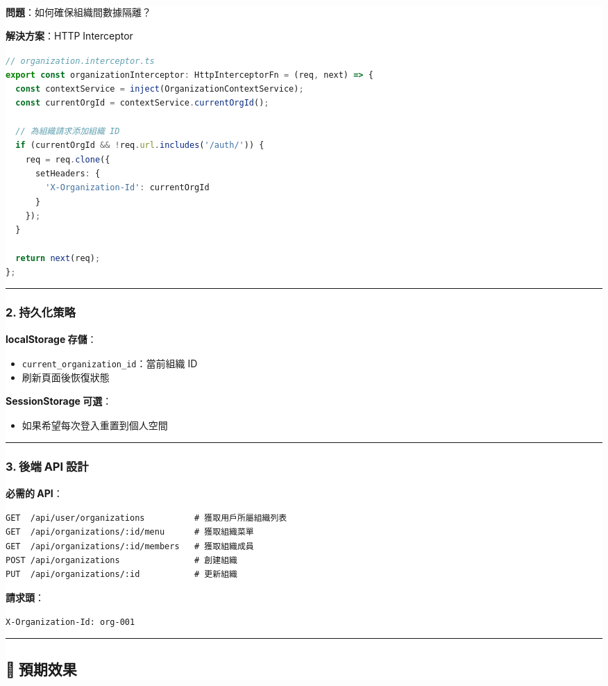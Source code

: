 **問題**：如何確保組織間數據隔離？

**解決方案**：HTTP Interceptor
```typescript
// organization.interceptor.ts
export const organizationInterceptor: HttpInterceptorFn = (req, next) => {
  const contextService = inject(OrganizationContextService);
  const currentOrgId = contextService.currentOrgId();
  
  // 為組織請求添加組織 ID
  if (currentOrgId && !req.url.includes('/auth/')) {
    req = req.clone({
      setHeaders: {
        'X-Organization-Id': currentOrgId
      }
    });
  }
  
  return next(req);
};
```

---

### 2. 持久化策略

**localStorage 存儲**：
- `current_organization_id`：當前組織 ID
- 刷新頁面後恢復狀態

**SessionStorage 可選**：
- 如果希望每次登入重置到個人空間

---

### 3. 後端 API 設計

**必需的 API**：
```
GET  /api/user/organizations          # 獲取用戶所屬組織列表
GET  /api/organizations/:id/menu      # 獲取組織菜單
GET  /api/organizations/:id/members   # 獲取組織成員
POST /api/organizations               # 創建組織
PUT  /api/organizations/:id           # 更新組織
```

**請求頭**：
```
X-Organization-Id: org-001
```

---

## 🎊 **預期效果**
